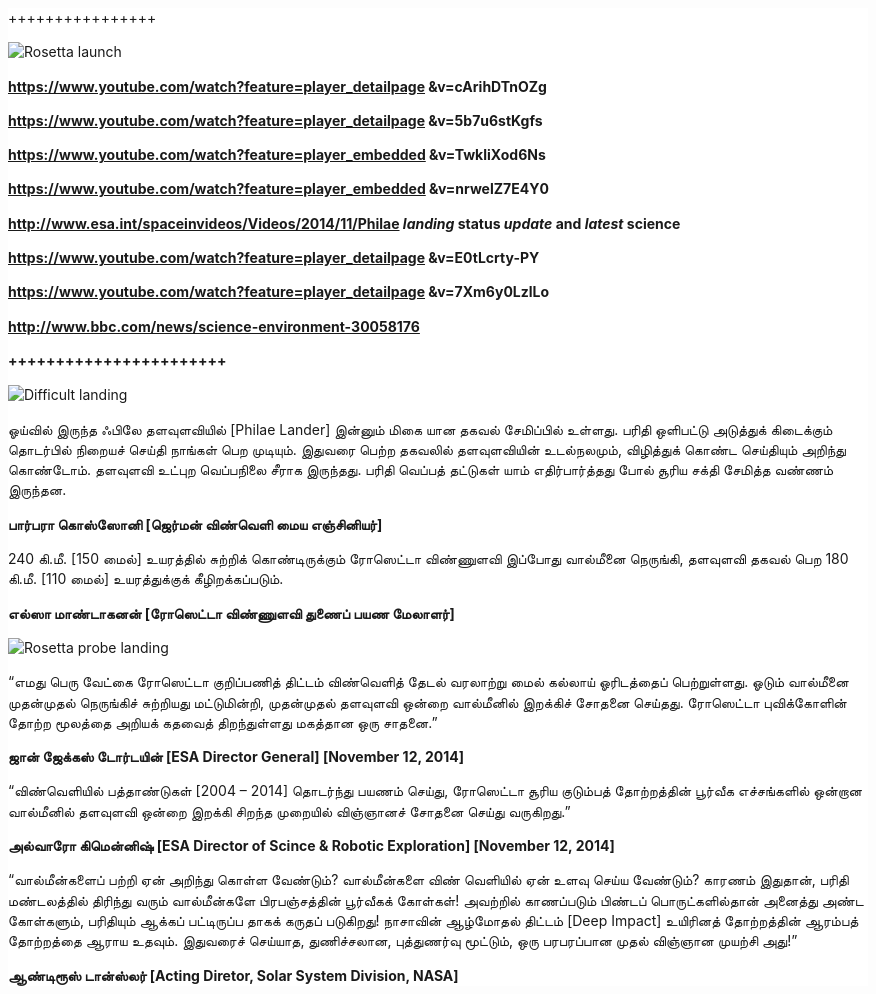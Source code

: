 ++++++++++++++++

![Rosetta launch](https://jayabarathan.files.wordpress.com/2015/06/rosetta-launch.jpg?w=584)

**https://www.youtube.com/watch?feature=player_detailpage &v=cArihDTnOZg**

**https://www.youtube.com/watch?feature=player_detailpage &v=5b7u6stKgfs**

**https://www.youtube.com/watch?feature=player_embedded &v=TwkliXod6Ns**

**https://www.youtube.com/watch?feature=player_embedded &v=nrwelZ7E4Y0**

**http://www.esa.int/spaceinvideos/Videos/2014/11/Philae _landing_ status _update_ and _latest_ science**

**https://www.youtube.com/watch?feature=player_detailpage &v=E0tLcrty-PY**

**https://www.youtube.com/watch?feature=player_detailpage &v=7Xm6y0LzlLo**

**http://www.bbc.com/news/science-environment-30058176**

**+++++++++++++++++++++++**

![Difficult landing](https://jayabarathan.files.wordpress.com/2015/06/difficult-landing.jpg?w=692&h=414)

ஓய்வில் இருந்த ஃபிலே தளவுளவியில் [Philae Lander] இன்னும் மிகை யான தகவல் சேமிப்பில் உள்ளது. பரிதி ஒளிபட்டு அடுத்துக் கிடைக்கும் தொடர்பில் நிறையச் செய்தி நாங்கள் பெற முடியும். இதுவரை பெற்ற தகவலில் தளவுளவியின் உடல்நலமும், விழித்துக் கொண்ட செய்தியும் அறிந்து கொண்டோம். தளவுளவி உட்புற வெப்பநிலை சீராக இருந்தது. பரிதி வெப்பத் தட்டுகள் யாம் எதிர்பார்த்தது போல் சூரிய சக்தி சேமித்த வண்ணம் இருந்தன.

**பார்பரா கொஸ்ஸோனி [ஜெர்மன் விண்வெளி மைய எஞ்சினியர்]**

240 கி.மீ. [150 மைல்] உயரத்தில் சுற்றிக் கொண்டிருக்கும் ரோஸெட்டா விண்ணுளவி இப்போது வால்மீனை நெருங்கி, தளவுளவி தகவல் பெற 180 கி.மீ. [110 மைல்] உயரத்துக்குக் கீழிறக்கப்படும்.

**எல்ஸா மாண்டாகனன் [ரோஸெட்டா விண்ணுளவி துணைப் பயண மேலாளர்]**

![Rosetta probe landing](https://jayabarathan.files.wordpress.com/2015/06/rosetta-probe-landing.jpg?w=622&h=722)

“எமது பெரு வேட்கை ரோஸெட்டா குறிப்பணித் திட்டம் விண்வெளித் தேடல் வரலாற்று மைல் கல்லாய் ஓரிடத்தைப் பெற்றுள்ளது. ஓடும் வால்மீனை முதன்முதல் நெருங்கிச் சுற்றியது மட்டுமின்றி, முதன்முதல் தளவுளவி ஒன்றை வால்மீனில் இறக்கிச் சோதனை செய்தது. ரோஸெட்டா புவிக்கோளின் தோற்ற மூலத்தை அறியக் கதவைத் திறந்துள்ளது மகத்தான ஒரு சாதனை.”

**ஜான் ஜேக்கஸ் டோர்டயின் [ESA Director General] [November 12, 2014]**

“விண்வெளியில் பத்தாண்டுகள் [2004 – 2014] தொடர்ந்து பயணம் செய்து, ரோஸெட்டா சூரிய குடும்பத் தோற்றத்தின் பூர்வீக எச்சங்களில் ஒன்றான வால்மீனில் தளவுளவி ஒன்றை இறக்கி சிறந்த முறையில் விஞ்ஞானச் சோதனை செய்து வருகிறது.”

**அல்வாரோ கிமென்னிஷ் [ESA Director of Scince & Robotic Exploration] [November 12, 2014]**

“வால்மீன்களைப் பற்றி ஏன் அறிந்து கொள்ள வேண்டும்? வால்மீன்களை விண் வெளியில் ஏன் உளவு செய்ய வேண்டும்? காரணம் இதுதான், பரிதி மண்டலத்தில் திரிந்து வரும் வால்மீன்களே பிரபஞ்சத்தின் பூர்வீகக் கோள்கள்! அவற்றில் காணப்படும் பிண்டப் பொருட்களில்தான் அனைத்து அண்ட கோள்களும், பரிதியும் ஆக்கப் பட்டிருப்ப தாகக் கருதப் படுகிறது! நாசாவின் ஆழ்மோதல் திட்டம் [Deep Impact] உயிரினத் தோற்றத்தின் ஆரம்பத் தோற்றத்தை ஆராய உதவும். இதுவரைச் செய்யாத, துணிச்சலான, புத்துணர்வு மூட்டும், ஒரு பரபரப்பான முதல் விஞ்ஞான முயற்சி அது!”

**ஆண்டிரூஸ் டான்ஸ்லர் [Acting Diretor, Solar System Division, NASA]**
